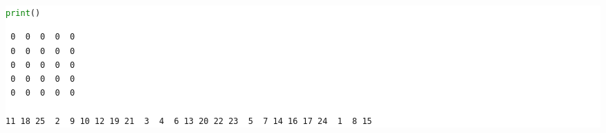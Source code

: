 ```python
print()
```

```
 0  0  0  0  0 
 0  0  0  0  0 
 0  0  0  0  0 
 0  0  0  0  0 
 0  0  0  0  0 

11 18 25  2  9 10 12 19 21  3  4  6 13 20 22 23  5  7 14 16 17 24  1  8 15 
```

